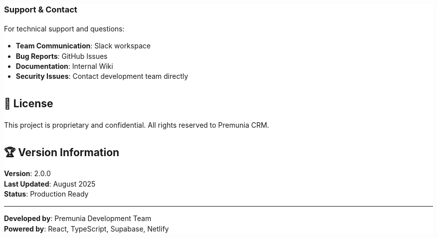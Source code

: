 ### Support & Contact

For technical support and questions:
- **Team Communication**: Slack workspace
- **Bug Reports**: GitHub Issues
- **Documentation**: Internal Wiki
- **Security Issues**: Contact development team directly

## 📄 License

This project is proprietary and confidential. All rights reserved to Premunia CRM.

## 🏆 Version Information

**Version**: 2.0.0  
**Last Updated**: August 2025  
**Status**: Production Ready  

---

**Developed by**: Premunia Development Team  
**Powered by**: React, TypeScript, Supabase, Netlify

